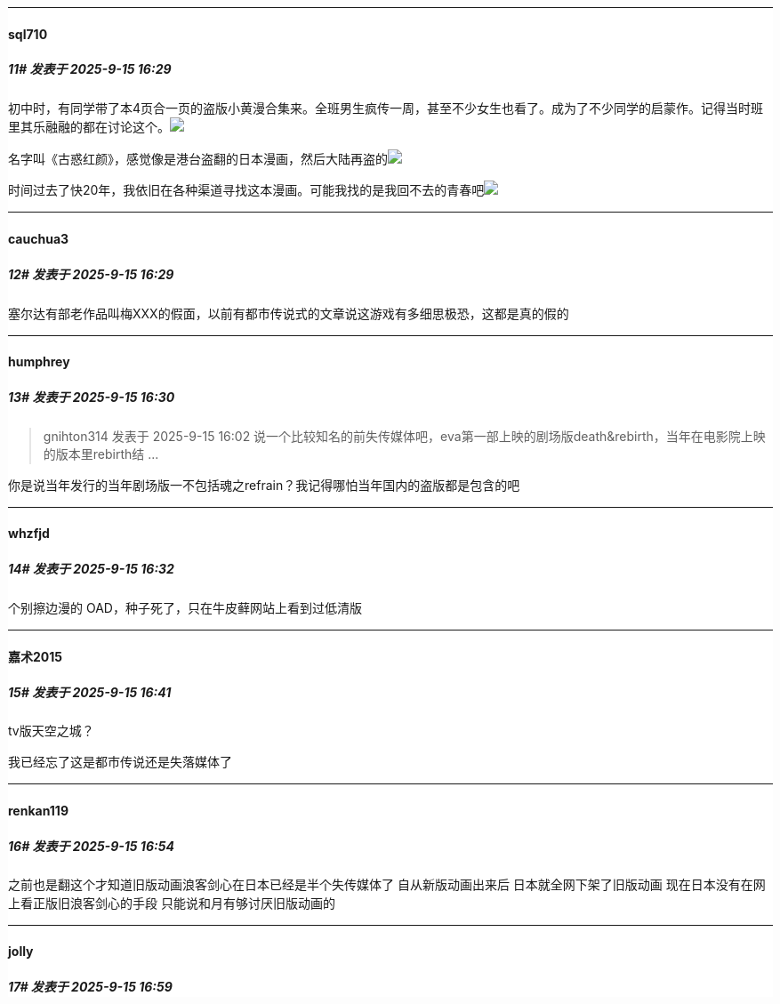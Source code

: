 *****

####  sql710  
##### 11#       发表于 2025-9-15 16:29

初中时，有同学带了本4页合一页的盗版小黄漫合集来。全班男生疯传一周，甚至不少女生也看了。成为了不少同学的启蒙作。记得当时班里其乐融融的都在讨论这个。<img src="https://static.stage1st.com/image/smiley/face2017/077.png" referrerpolicy="no-referrer">

名字叫《古惑红颜》，感觉像是港台盗翻的日本漫画，然后大陆再盗的<img src="https://static.stage1st.com/image/smiley/face2017/066.png" referrerpolicy="no-referrer">

时间过去了快20年，我依旧在各种渠道寻找这本漫画。可能我找的是我回不去的青春吧<img src="https://static.stage1st.com/image/smiley/face2017/074.png" referrerpolicy="no-referrer">

*****

####  cauchua3  
##### 12#       发表于 2025-9-15 16:29

塞尔达有部老作品叫梅XXX的假面，以前有都市传说式的文章说这游戏有多细思极恐，这都是真的假的

*****

####  humphrey  
##### 13#       发表于 2025-9-15 16:30

<blockquote>gnihton314 发表于 2025-9-15 16:02
说一个比较知名的前失传媒体吧，eva第一部上映的剧场版death&amp;rebirth，当年在电影院上映的版本里rebirth结 ...</blockquote>
你是说当年发行的当年剧场版一不包括魂之refrain？我记得哪怕当年国内的盗版都是包含的吧

*****

####  whzfjd  
##### 14#       发表于 2025-9-15 16:32

个别擦边漫的 OAD，种子死了，只在牛皮藓网站上看到过低清版

*****

####  嘉术2015  
##### 15#       发表于 2025-9-15 16:41

tv版天空之城？

我已经忘了这是都市传说还是失落媒体了

*****

####  renkan119  
##### 16#       发表于 2025-9-15 16:54

之前也是翻这个才知道旧版动画浪客剑心在日本已经是半个失传媒体了 自从新版动画出来后 日本就全网下架了旧版动画 现在日本没有在网上看正版旧浪客剑心的手段 只能说和月有够讨厌旧版动画的

*****

####  jolly  
##### 17#       发表于 2025-9-15 16:59
